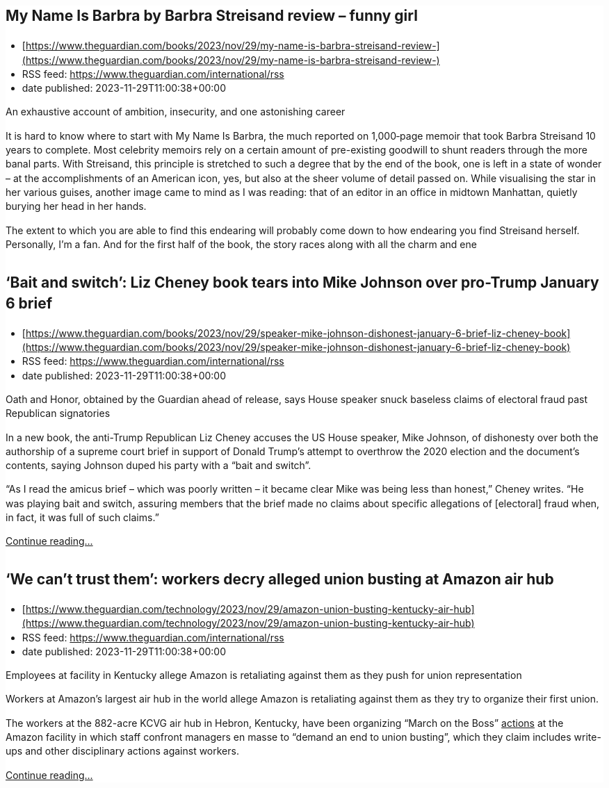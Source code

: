 ## My Name Is Barbra by Barbra Streisand review – funny girl
 - [https://www.theguardian.com/books/2023/nov/29/my-name-is-barbra-streisand-review-](https://www.theguardian.com/books/2023/nov/29/my-name-is-barbra-streisand-review-)
 - RSS feed: https://www.theguardian.com/international/rss
 - date published: 2023-11-29T11:00:38+00:00

<p>An exhaustive account of ambition, insecurity, and one astonishing career</p><p>It is hard to know where to start with My Name Is Barbra, the much reported on 1,000‑page memoir that took Barbra Streisand 10 years to complete. Most celebrity memoirs rely on a certain amount of pre-existing goodwill to shunt readers through the more banal parts. With Streisand, this principle is stretched to such a degree that by the end of the book, one is left in a state of wonder – at the accomplishments of an American icon, yes, but also at the sheer volume of detail passed on. While visualising the star in her various guises, another image came to mind as I was reading: that of an editor in an office in midtown Manhattan, quietly burying her head in her hands.</p><p>The extent to which you are able to find this endearing will probably come down to how endearing you find Streisand herself. Personally, I’m a fan. And for the first half of the book, the story races along with all the charm and ene

## ‘Bait and switch’: Liz Cheney book tears into Mike Johnson over pro-Trump January 6 brief
 - [https://www.theguardian.com/books/2023/nov/29/speaker-mike-johnson-dishonest-january-6-brief-liz-cheney-book](https://www.theguardian.com/books/2023/nov/29/speaker-mike-johnson-dishonest-january-6-brief-liz-cheney-book)
 - RSS feed: https://www.theguardian.com/international/rss
 - date published: 2023-11-29T11:00:38+00:00

<p>Oath and Honor, obtained by the Guardian ahead of release, says House speaker snuck baseless claims of electoral fraud past Republican signatories</p><p>In a new book, the anti-Trump Republican Liz Cheney accuses the US House speaker, Mike Johnson, of dishonesty over both the authorship of a supreme court brief in support of Donald Trump’s attempt to overthrow the 2020 election and the document’s contents, saying Johnson duped his party with a “bait and switch”.</p><p>“As I read the amicus brief – which was poorly written – it became clear Mike was being less than honest,” Cheney writes. “He was playing bait and switch, assuring members that the brief made no claims about specific allegations of [electoral] fraud when, in fact, it was full of such claims.”</p> <a href="https://www.theguardian.com/books/2023/nov/29/speaker-mike-johnson-dishonest-january-6-brief-liz-cheney-book">Continue reading...</a>

## ‘We can’t trust them’: workers decry alleged union busting at Amazon air hub
 - [https://www.theguardian.com/technology/2023/nov/29/amazon-union-busting-kentucky-air-hub](https://www.theguardian.com/technology/2023/nov/29/amazon-union-busting-kentucky-air-hub)
 - RSS feed: https://www.theguardian.com/international/rss
 - date published: 2023-11-29T11:00:38+00:00

<p>Employees at facility in Kentucky allege Amazon is retaliating against them as they push for union representation</p><p>Workers at Amazon’s largest air hub in the world allege Amazon is retaliating against them as they try to organize their first union.</p><p>The workers at the 882-acre KCVG air hub in Hebron, Kentucky, have been organizing “March on the Boss” <a href="https://twitter.com/AmazonUnionKCVG/status/1723186070760591761">actions</a> at the Amazon facility in which staff confront managers en masse to “demand an end to union busting”, which they claim includes write-ups and other disciplinary actions against workers.</p> <a href="https://www.theguardian.com/technology/2023/nov/29/amazon-union-busting-kentucky-air-hub">Continue reading...</a>
